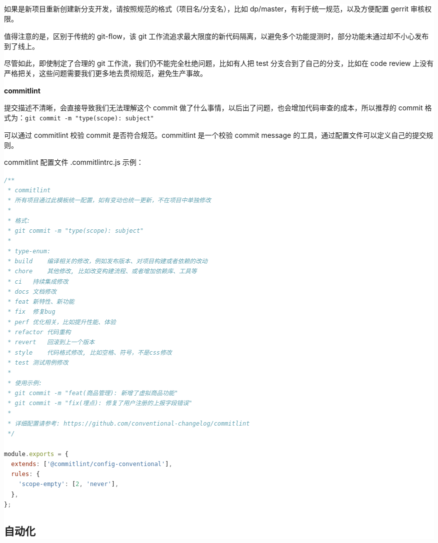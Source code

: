 如果是新项目重新创建新分支开发，请按照规范的格式（项目名/分支名），比如 dp/master，有利于统一规范，以及方便配置 gerrit 审核权限。

值得注意的是，区别于传统的 git-flow，该 git 工作流追求最大限度的新代码隔离，以避免多个功能提测时，部分功能未通过却不小心发布到了线上。

尽管如此，即使制定了合理的 git 工作流，我们仍不能完全杜绝问题，比如有人把 test 分支合到了自己的分支，比如在 code review 上没有严格把关，这些问题需要我们更多地去贯彻规范，避免生产事故。

**commitlint**

提交描述不清晰，会直接导致我们无法理解这个 commit 做了什么事情，以后出了问题，也会增加代码审查的成本，所以推荐的 commit 格式为：`git commit -m "type(scope): subject"`

可以通过 commitlint 校验 commit 是否符合规范。commitlint 是一个校验 commit message 的工具，通过配置文件可以定义自己的提交规则。

commitlint 配置文件 .commitlintrc.js 示例：

```js
/**
 * commitlint
 * 所有项目通过此模板统一配置，如有变动也统一更新，不在项目中单独修改
 *
 * 格式:
 * git commit -m "type(scope): subject"
 *
 * type-enum:
 * build    编译相关的修改，例如发布版本、对项目构建或者依赖的改动
 * chore    其他修改, 比如改变构建流程、或者增加依赖库、工具等
 * ci   持续集成修改
 * docs 文档修改
 * feat 新特性、新功能
 * fix  修复bug
 * perf 优化相关，比如提升性能、体验
 * refactor 代码重构
 * revert   回滚到上一个版本
 * style    代码格式修改, 比如空格、符号，不是css修改
 * test 测试用例修改
 *
 * 使用示例:
 * git commit -m "feat(商品管理): 新增了虚拟商品功能"
 * git commit -m "fix(埋点): 修复了用户注册的上报字段错误"
 *
 * 详细配置请参考: https://github.com/conventional-changelog/commitlint
 */

module.exports = {
  extends: ['@commitlint/config-conventional'],
  rules: {
    'scope-empty': [2, 'never'],
  },
};
```

## 自动化
